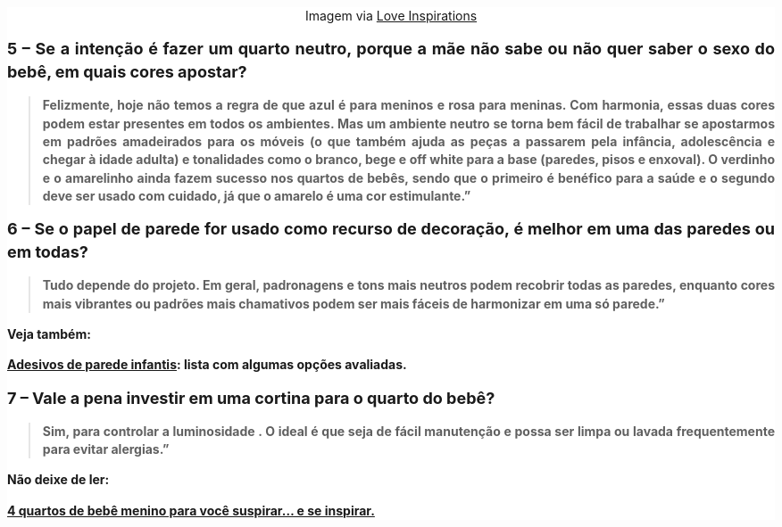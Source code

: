 <p align="center">
  Imagem via <a href="http://www.loveinspirations.com.br/" target="_blank" rel="noopener noreferrer">Love Inspirations</a>
</p>

<p align="justify">
  <strong><span style="font-size: large;">5 – Se a intenção é fazer um quarto neutro, porque a mãe não sabe ou não quer saber o sexo do bebê, em quais cores apostar?</span></strong>
</p>

> <p align="justify">
>   <strong>Felizmente, hoje não temos a regra de que azul é para meninos e rosa para meninas. Com harmonia, essas duas cores podem estar presentes em todos os ambientes. Mas um ambiente neutro se torna bem fácil de trabalhar se apostarmos em padrões amadeirados para os móveis (o que também ajuda as peças a passarem pela infância, adolescência e chegar à idade adulta) e tonalidades como o branco, bege e off white para a base (paredes, pisos e enxoval). O verdinho e o amarelinho ainda fazem sucesso nos quartos de bebês, sendo que o primeiro é benéfico para a saúde e o segundo deve ser usado com cuidado, já que o amarelo é uma cor estimulante.”</strong>
> </p>

<p align="justify">
  <strong><span style="font-size: large;">6 – Se o papel de parede for usado como recurso de decoração, é melhor em uma das paredes ou em todas?</span></strong>
</p>

> <p align="justify">
>   <strong>Tudo depende do projeto. Em geral, padronagens e tons mais neutros podem recobrir todas as paredes, enquanto cores mais vibrantes ou padrões mais chamativos podem ser mais fáceis de harmonizar em uma só parede.”</strong>
> </p>

<p align="justify">
  <strong>Veja também:</strong>
</p>

<p align="justify">
  <strong><a href="http://carseatexperts.com/best-wall-arts-reviewed/" target="_blank" rel="noopener noreferrer">Adesivos de parede infantis</a>: lista com algumas opções avaliadas.</strong>
</p>

<p align="justify">
  <strong><span style="font-size: large;">7 – Vale a pena investir em uma cortina para o quarto do bebê?</span></strong>
</p>

> <p align="justify">
>   <strong>Sim, para controlar a luminosidade . O ideal é que seja de fácil manutenção e possa ser limpa ou lavada frequentemente para evitar alergias.”</strong>
> </p>

<p align="justify">
  <strong>Não deixe de ler:</strong>
</p>

<p align="justify">
  <a href="http://www.trololodemulher.com.br/2014/03/13/quarto-bebe-menino/" target="_blank" rel="noopener noreferrer"><strong>4 quartos de bebê menino para você suspirar… e se inspirar.</strong></a>
</p>
